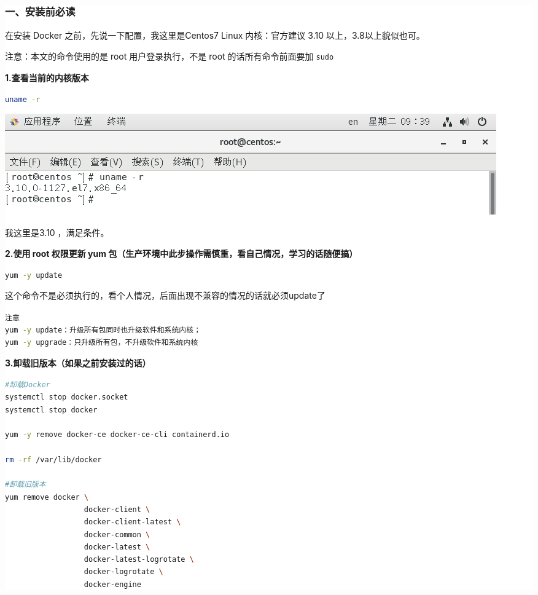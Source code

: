### 一、安装前必读

在安装 Docker 之前，先说一下配置，我这里是Centos7 Linux 内核：官方建议 3.10 以上，3.8以上貌似也可。

注意：本文的命令使用的是 root 用户登录执行，不是 root 的话所有命令前面要加 `sudo`

**1.查看当前的内核版本**

```bash
uname -r
```

![](./assets/Docker-狂神/jmntavffl8.png)



我这里是3.10 ，满足条件。

**2.使用 root 权限更新 yum 包（生产环境中此步操作需慎重，看自己情况，学习的话随便搞）**

```bash
yum -y update
```

这个命令不是必须执行的，看个人情况，后面出现不兼容的情况的话就必须update了

```bash
注意 
yum -y update：升级所有包同时也升级软件和系统内核； 
yum -y upgrade：只升级所有包，不升级软件和系统内核
```

**3.卸载旧版本（如果之前安装过的话）**

```bash
#卸载Docker
systemctl stop docker.socket
systemctl stop docker
                  
yum -y remove docker-ce docker-ce-cli containerd.io                 
                  
rm -rf /var/lib/docker 

#卸载旧版本
yum remove docker \
                  docker-client \
                  docker-client-latest \
                  docker-common \
                  docker-latest \
                  docker-latest-logrotate \
                  docker-logrotate \
                  docker-engine
```
